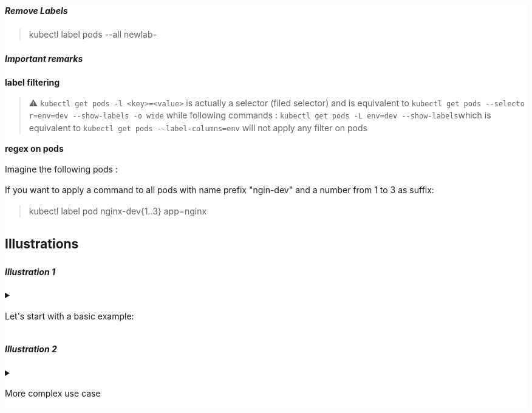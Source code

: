 
#### *Remove Labels*

> kubectl label pods --all newlab-

#### *Important remarks*

**label filtering**

> :warning: `kubectl get pods -l <key>=<value>`  is actually a selector (filed selector) and is equivalent to
> `kubectl get pods --selector=env=dev --show-labels -o wide`  while following commands :
> `kubectl get pods -L env=dev --show-labels`which is equivalent to `kubectl get pods --label-columns=env` will not apply any filter on pods

**regex on pods**

Imagine the following pods :


If you want to apply a command to all pods with name prefix "ngin-dev" and a number from 1 to 3 as suffix:

> kubectl label pod nginx-dev{1..3} app=nginx

## Illustrations

#### ***Illustration 1***
<details><summary>

  Let's start with a basic example:
  </summary></details>

#### ***Illustration 2***
<details><summary>

  More complex use case
  </summary></details>
